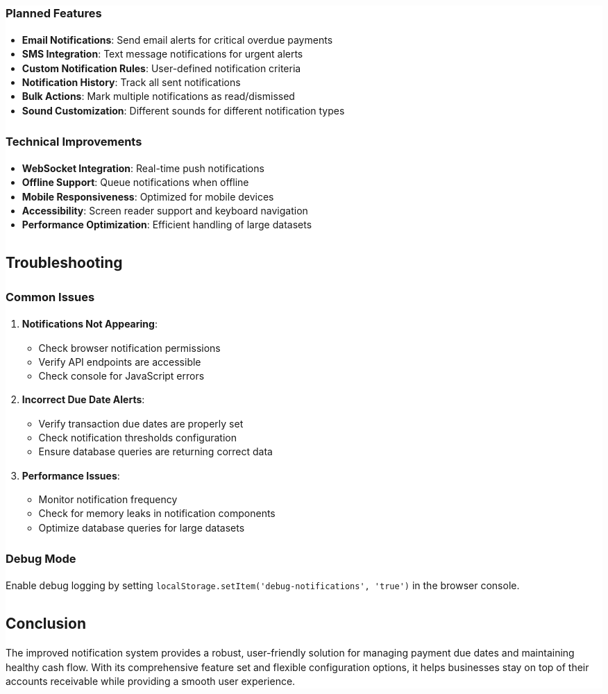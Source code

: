 ### Planned Features
- **Email Notifications**: Send email alerts for critical overdue payments
- **SMS Integration**: Text message notifications for urgent alerts
- **Custom Notification Rules**: User-defined notification criteria
- **Notification History**: Track all sent notifications
- **Bulk Actions**: Mark multiple notifications as read/dismissed
- **Sound Customization**: Different sounds for different notification types

### Technical Improvements
- **WebSocket Integration**: Real-time push notifications
- **Offline Support**: Queue notifications when offline
- **Mobile Responsiveness**: Optimized for mobile devices
- **Accessibility**: Screen reader support and keyboard navigation
- **Performance Optimization**: Efficient handling of large datasets

## Troubleshooting

### Common Issues

1. **Notifications Not Appearing**:
   - Check browser notification permissions
   - Verify API endpoints are accessible
   - Check console for JavaScript errors

2. **Incorrect Due Date Alerts**:
   - Verify transaction due dates are properly set
   - Check notification thresholds configuration
   - Ensure database queries are returning correct data

3. **Performance Issues**:
   - Monitor notification frequency
   - Check for memory leaks in notification components
   - Optimize database queries for large datasets

### Debug Mode
Enable debug logging by setting `localStorage.setItem('debug-notifications', 'true')` in the browser console.

## Conclusion

The improved notification system provides a robust, user-friendly solution for managing payment due dates and maintaining healthy cash flow. With its comprehensive feature set and flexible configuration options, it helps businesses stay on top of their accounts receivable while providing a smooth user experience.
